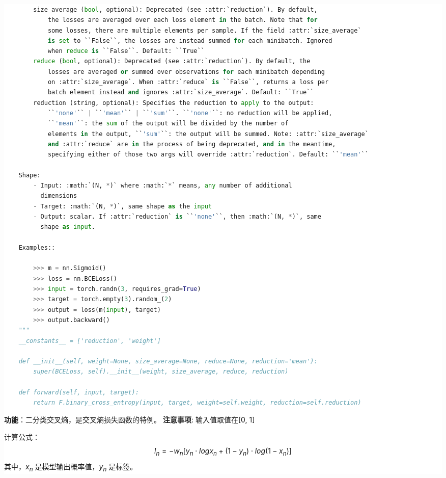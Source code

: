 ```python
        size_average (bool, optional): Deprecated (see :attr:`reduction`). By default,
            the losses are averaged over each loss element in the batch. Note that for
            some losses, there are multiple elements per sample. If the field :attr:`size_average`
            is set to ``False``, the losses are instead summed for each minibatch. Ignored
            when reduce is ``False``. Default: ``True``
        reduce (bool, optional): Deprecated (see :attr:`reduction`). By default, the
            losses are averaged or summed over observations for each minibatch depending
            on :attr:`size_average`. When :attr:`reduce` is ``False``, returns a loss per
            batch element instead and ignores :attr:`size_average`. Default: ``True``
        reduction (string, optional): Specifies the reduction to apply to the output:
            ``'none'`` | ``'mean'`` | ``'sum'``. ``'none'``: no reduction will be applied,
            ``'mean'``: the sum of the output will be divided by the number of
            elements in the output, ``'sum'``: the output will be summed. Note: :attr:`size_average`
            and :attr:`reduce` are in the process of being deprecated, and in the meantime,
            specifying either of those two args will override :attr:`reduction`. Default: ``'mean'``

    Shape:
        - Input: :math:`(N, *)` where :math:`*` means, any number of additional
          dimensions
        - Target: :math:`(N, *)`, same shape as the input
        - Output: scalar. If :attr:`reduction` is ``'none'``, then :math:`(N, *)`, same
          shape as input.

    Examples::

        >>> m = nn.Sigmoid()
        >>> loss = nn.BCELoss()
        >>> input = torch.randn(3, requires_grad=True)
        >>> target = torch.empty(3).random_(2)
        >>> output = loss(m(input), target)
        >>> output.backward()
    """
    __constants__ = ['reduction', 'weight']

    def __init__(self, weight=None, size_average=None, reduce=None, reduction='mean'):
        super(BCELoss, self).__init__(weight, size_average, reduce, reduction)

    def forward(self, input, target):
        return F.binary_cross_entropy(input, target, weight=self.weight, reduction=self.reduction)
```
**功能**：二分类交叉熵，是交叉熵损失函数的特例。
**注意事项**: 输入值取值在[0, 1]

计算公式：
$$
l_n = -w_n[ y_n \cdot log x_n + (1 - y_n) \cdot log(1 - x_n) ]
$$
其中，$x_n$ 是模型输出概率值，$y_n$ 是标签。
